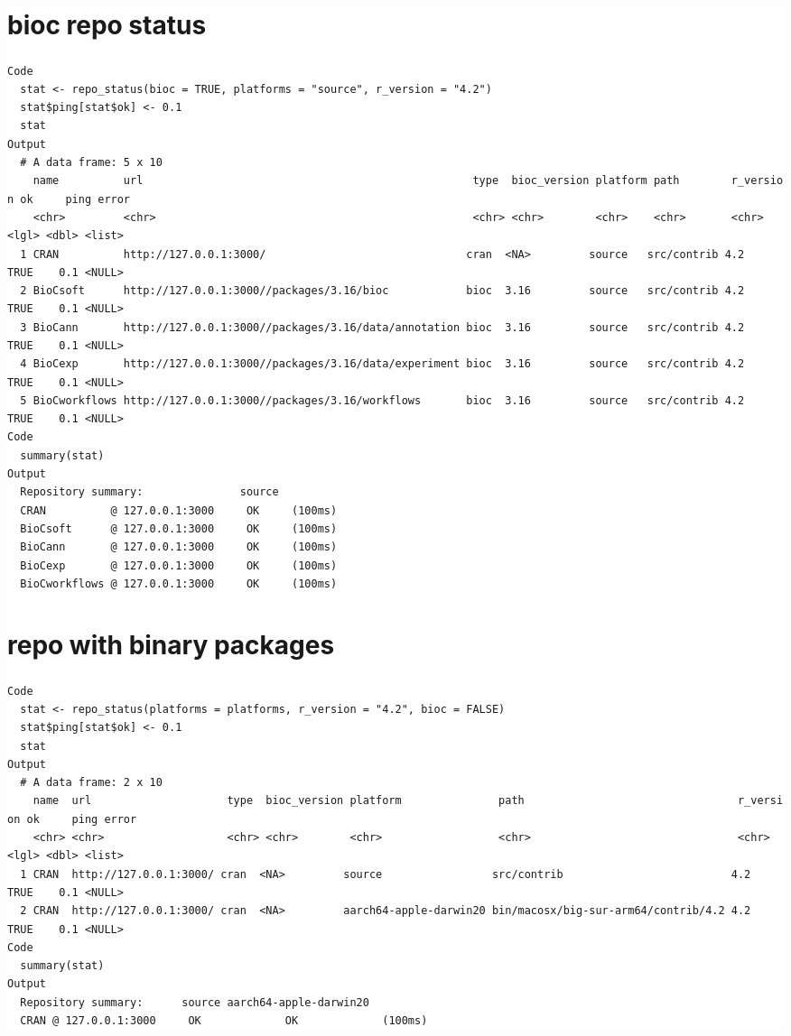 # bioc repo status

    Code
      stat <- repo_status(bioc = TRUE, platforms = "source", r_version = "4.2")
      stat$ping[stat$ok] <- 0.1
      stat
    Output
      # A data frame: 5 x 10
        name          url                                                   type  bioc_version platform path        r_version ok     ping error 
        <chr>         <chr>                                                 <chr> <chr>        <chr>    <chr>       <chr>     <lgl> <dbl> <list>
      1 CRAN          http://127.0.0.1:3000/                               cran  <NA>         source   src/contrib 4.2       TRUE    0.1 <NULL>
      2 BioCsoft      http://127.0.0.1:3000//packages/3.16/bioc            bioc  3.16         source   src/contrib 4.2       TRUE    0.1 <NULL>
      3 BioCann       http://127.0.0.1:3000//packages/3.16/data/annotation bioc  3.16         source   src/contrib 4.2       TRUE    0.1 <NULL>
      4 BioCexp       http://127.0.0.1:3000//packages/3.16/data/experiment bioc  3.16         source   src/contrib 4.2       TRUE    0.1 <NULL>
      5 BioCworkflows http://127.0.0.1:3000//packages/3.16/workflows       bioc  3.16         source   src/contrib 4.2       TRUE    0.1 <NULL>
    Code
      summary(stat)
    Output
      Repository summary:               source          
      CRAN          @ 127.0.0.1:3000     OK     (100ms)
      BioCsoft      @ 127.0.0.1:3000     OK     (100ms)
      BioCann       @ 127.0.0.1:3000     OK     (100ms)
      BioCexp       @ 127.0.0.1:3000     OK     (100ms)
      BioCworkflows @ 127.0.0.1:3000     OK     (100ms)

# repo with binary packages

    Code
      stat <- repo_status(platforms = platforms, r_version = "4.2", bioc = FALSE)
      stat$ping[stat$ok] <- 0.1
      stat
    Output
      # A data frame: 2 x 10
        name  url                     type  bioc_version platform               path                                 r_version ok     ping error 
        <chr> <chr>                   <chr> <chr>        <chr>                  <chr>                                <chr>     <lgl> <dbl> <list>
      1 CRAN  http://127.0.0.1:3000/ cran  <NA>         source                 src/contrib                          4.2       TRUE    0.1 <NULL>
      2 CRAN  http://127.0.0.1:3000/ cran  <NA>         aarch64-apple-darwin20 bin/macosx/big-sur-arm64/contrib/4.2 4.2       TRUE    0.1 <NULL>
    Code
      summary(stat)
    Output
      Repository summary:      source aarch64-apple-darwin20          
      CRAN @ 127.0.0.1:3000     OK             OK             (100ms)
